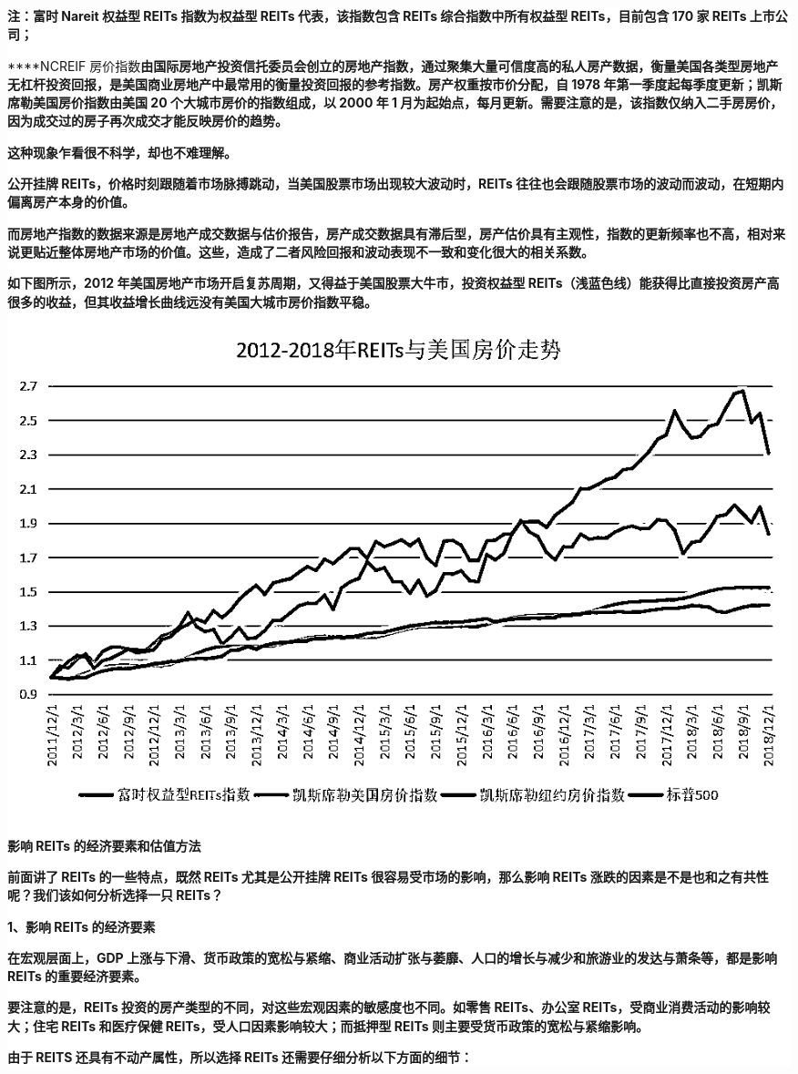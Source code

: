**注：**富时 Nareit 权益型 REITs 指数**为权益型 REITs 代表，该指数包含 REITs 综合指数中所有权益型 REITs，目前包含 170 家 REITs 上市公司；** 

****NCREIF 房价指数**由国际房地产投资信托委员会创立的房地产指数，通过聚集大量可信度高的私人房产数据，衡量美国各类型房地产无杠杆投资回报，是美国商业房地产中最常用的衡量投资回报的参考指数。房产权重按市价分配，自 1978 年第一季度起每季度更新；**凯斯席勒美国房价指数**由美国 20 个大城市房价的指数组成，以 2000 年 1 月为起始点，每月更新。需要注意的是，该指数仅纳入二手房房价，因为成交过的房子再次成交才能反映房价的趋势。**

**这种现象乍看很不科学，却也不难理解。**

**公开挂牌 REITs，价格时刻跟随着市场脉搏跳动，当美国股票市场出现较大波动时，REITs 往往也会跟随股票市场的波动而波动，在短期内偏离房产本身的价值。**

**而房地产指数的数据来源是房地产成交数据与估价报告，房产成交数据具有滞后型，房产估价具有主观性，指数的更新频率也不高，相对来说更贴近整体房地产市场的价值。**这些，造成了二者风险回报和波动表现不一致和变化很大的相关系数。****

**如下图所示，2012 年美国房地产市场开启复苏周期，又得益于美国股票大牛市，投资权益型 REITs（浅蓝色线）能获得比直接投资房产高很多的收益，但其收益增长曲线远没有美国大城市房价指数平稳。**

**![](img/efb72c14b7cbe3f79df2b850c42a558f.png)**

****影响 REITs 的经济要素和估值方法****

**前面讲了 REITs 的一些特点，既然 REITs 尤其是公开挂牌 REITs 很容易受市场的影响，那么影响 REITs 涨跌的因素是不是也和之有共性呢？我们该如何分析选择一只 REITs？** 

****1、影响 REITs 的经济要素****

**在宏观层面上，GDP 上涨与下滑、货币政策的宽松与紧缩、商业活动扩张与萎靡、人口的增长与减少和旅游业的发达与萧条等，都是影响 REITs 的重要经济要素。**

**要注意的是，REITs 投资的房产类型的不同，对这些宏观因素的敏感度也不同。如零售 REITs、办公室 REITs，受商业消费活动的影响较大；住宅 REITs 和医疗保健 REITs，受人口因素影响较大；而抵押型 REITs 则主要受货币政策的宽松与紧缩影响。**

**由于 REITS 还具有不动产属性，所以选择 REITs 还需要仔细分析以下方面的细节：**
